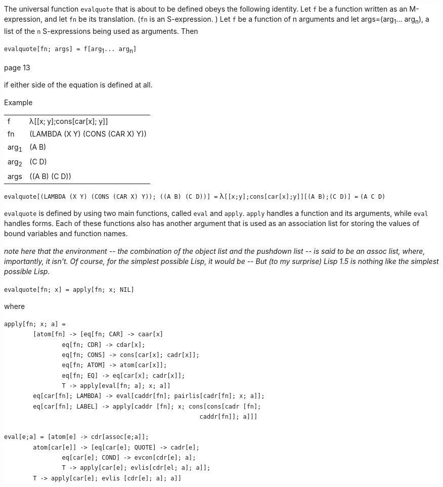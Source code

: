 The universal function `evalquote` that is about to be defined obeys the following identity. Let `f` be a function written as an M-expression, and let `fn` be its translation. (`fn` is an S-expression. ) Let `f` be a function of n arguments and let args=(arg<sub>1</sub>... arg<sub>n</sub>), a list of the `n` S-expressions being used as arguments. Then

`evalquote[fn; args] = f[arg`<sub>1</sub>`... arg`<sub>n</sub>`]`

<a name="page13">page 13</a>

if either side of the equation is defined at all.

Example

|                 |                                  |
| --------------- | -------------------------------- |
| f               | &lambda;[[x; y];cons[car[x]; y]] |
| fn              | (LAMBDA (X Y) (CONS (CAR X) Y))  |
| arg<sub>1</sub> | (A B)                            |
| arg<sub>2</sub> | (C D)                            |
| args            | ((A B) (C D))                    |

`evalquote[(LAMBDA (X Y) (CONS (CAR X) Y)); ((A B) (C D))] =`
&lambda;`[[x;y];cons[car[x];y]][(A B);(C D)] =`
`(A C D)`

`evalquote` is defined by using two main functions, called `eval` and `apply`. `apply` handles a function and its arguments, while `eval` handles forms. Each of these functions also has another argument that is used as an association list for storing the values of bound variables and function names.

*note here that the environment -- the combination of the object list and the pushdown list -- is said to be an assoc list, where, importantly, it isn't. Of course, for the simplest possible Lisp, it would be -- But (to my surprise) Lisp 1.5 is nothing like the simplest possible Lisp.*

```mexpr
evalquote[fn; x] = apply[fn; x; NIL]
```

where
```mexpr
apply[fn; x; a] =
        [atom[fn] -> [eq[fn; CAR] -> caar[x]
                eq[fn; CDR] -> cdar[x];
                eq[fn; CONS] -> cons[car[x]; cadr[x]];
                eq[fn; ATOM] -> atom[car[x]];
                eq[fn; EQ] -> eq[car[x]; cadr[x]];
                T -> apply[eval[fn; a]; x; a]]
        eq[car[fn]; LAMBDA] -> eval[caddr[fn]; pairlis[cadr[fn]; x; a]];
        eq[car[fn]; LABEL] -> apply[caddr [fn]; x; cons[cons[cadr [fn];
                                                      caddr[fn]]; a]]]

eval[e;a] = [atom[e] -> cdr[assoc[e;a]];
        atom[car[e]] -> [eq[car[e]; QUOTE] -> cadr[e];
                eq[car[e]; COND] -> evcon[cdr[e]; a];
                T -> apply[car[e]; evlis[cdr[el; a]; a]];
        T -> apply[car[e]; evlis [cdr[e]; a]; a]]
```
